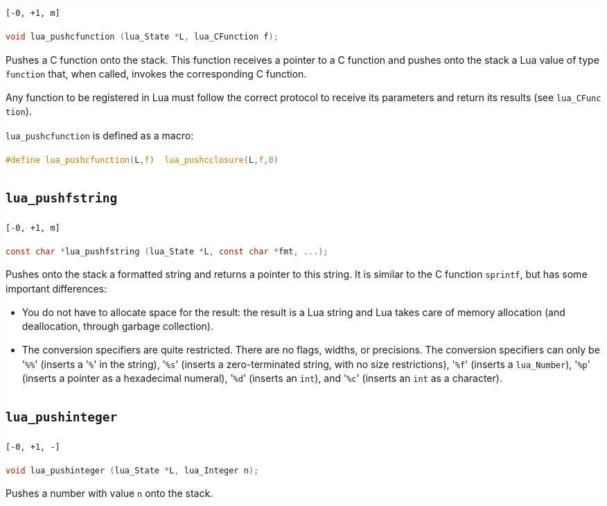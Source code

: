 `[-0, +1, m]`

```c
void lua_pushcfunction (lua_State *L, lua_CFunction f);
```

Pushes a C function onto the stack.
This function receives a pointer to a C function
and pushes onto the stack a Lua value of type `function` that,
when called, invokes the corresponding C function.

Any function to be registered in Lua must
follow the correct protocol to receive its parameters
and return its results (see `lua_CFunction`).

`lua_pushcfunction` is defined as a macro:

```c
#define lua_pushcfunction(L,f)  lua_pushcclosure(L,f,0)
```

## `lua_pushfstring`

`[-0, +1, m]`

```c
const char *lua_pushfstring (lua_State *L, const char *fmt, ...);
```

Pushes onto the stack a formatted string
and returns a pointer to this string.
It is similar to the C function `sprintf`,
but has some important differences:

- You do not have to allocate space for the result:
  the result is a Lua string and Lua takes care of memory allocation
  (and deallocation, through garbage collection).

- The conversion specifiers are quite restricted.
  There are no flags, widths, or precisions.
  The conversion specifiers can only be
  '`%%`' (inserts a '`%`' in the string),
  '`%s`' (inserts a zero-terminated string, with no size restrictions),
  '`%f`' (inserts a `lua_Number`),
  '`%p`' (inserts a pointer as a hexadecimal numeral),
  '`%d`' (inserts an `int`), and
  '`%c`' (inserts an `int` as a character).

## `lua_pushinteger`

`[-0, +1, -]`

```c
void lua_pushinteger (lua_State *L, lua_Integer n);
```

Pushes a number with value `n` onto the stack.
